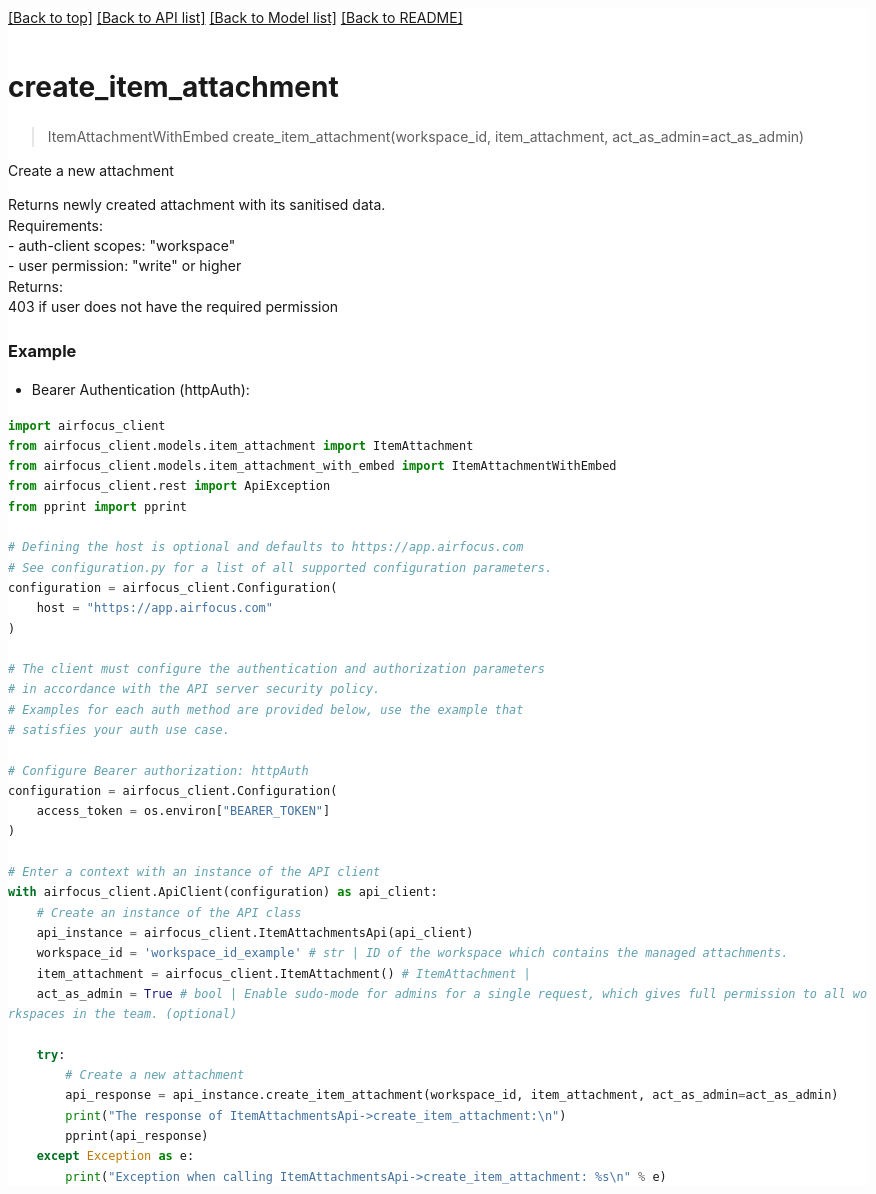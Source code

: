 [[Back to top]](#) [[Back to API list]](../README.md#documentation-for-api-endpoints) [[Back to Model list]](../README.md#documentation-for-models) [[Back to README]](../README.md)

# **create_item_attachment**
> ItemAttachmentWithEmbed create_item_attachment(workspace_id, item_attachment, act_as_admin=act_as_admin)

Create a new attachment

Returns newly created attachment with its sanitised data.<br/>Requirements:<br/>  - auth-client scopes: "workspace"<br/>  - user permission: "write" or higher<br/>Returns:<br/>403 if user does not have the required permission

### Example

* Bearer Authentication (httpAuth):

```python
import airfocus_client
from airfocus_client.models.item_attachment import ItemAttachment
from airfocus_client.models.item_attachment_with_embed import ItemAttachmentWithEmbed
from airfocus_client.rest import ApiException
from pprint import pprint

# Defining the host is optional and defaults to https://app.airfocus.com
# See configuration.py for a list of all supported configuration parameters.
configuration = airfocus_client.Configuration(
    host = "https://app.airfocus.com"
)

# The client must configure the authentication and authorization parameters
# in accordance with the API server security policy.
# Examples for each auth method are provided below, use the example that
# satisfies your auth use case.

# Configure Bearer authorization: httpAuth
configuration = airfocus_client.Configuration(
    access_token = os.environ["BEARER_TOKEN"]
)

# Enter a context with an instance of the API client
with airfocus_client.ApiClient(configuration) as api_client:
    # Create an instance of the API class
    api_instance = airfocus_client.ItemAttachmentsApi(api_client)
    workspace_id = 'workspace_id_example' # str | ID of the workspace which contains the managed attachments.
    item_attachment = airfocus_client.ItemAttachment() # ItemAttachment | 
    act_as_admin = True # bool | Enable sudo-mode for admins for a single request, which gives full permission to all workspaces in the team. (optional)

    try:
        # Create a new attachment
        api_response = api_instance.create_item_attachment(workspace_id, item_attachment, act_as_admin=act_as_admin)
        print("The response of ItemAttachmentsApi->create_item_attachment:\n")
        pprint(api_response)
    except Exception as e:
        print("Exception when calling ItemAttachmentsApi->create_item_attachment: %s\n" % e)
```
